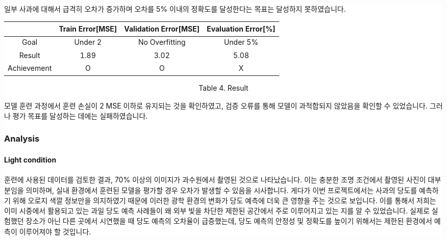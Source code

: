 </div>

일부 사과에 대해서 급격히 오차가 증가하며 오차를 5% 이내의 정확도를 달성한다는 목표는 달성하지 못하였습니다.


<div align="center">

|             | Train Error[MSE] | Validation Error[MSE] | Evaluation Error[%] |
| :---------: | :--------------: | :-------------------: | :-----------------: |
|    Goal     |     Under 2      |    No Overfitting     |      Under 5%       |
|   Result    |       1.89       |         3.02          |        5.08         |
| Achievement |        O         |           O           |          X          |<br>

<p style="margin-top: 10px;">Table 4. Result</p>

</div>

모델 훈련 과정에서 훈련 손실이 2 MSE 이하로 유지되는 것을 확인하였고, 검증 오류를 통해 모델이 과적합되지 않았음을 확인할 수 있었습니다. 그러나 평가 목표를 달성하는 데에는 실패하였습니다.

### Analysis

#### Light condition

훈련에 사용된 데이터를 검토한 결과, 70% 이상의 이미지가 과수원에서 촬영된 것으로 나타났습니다. 이는 충분한 조명 조건에서 촬영된 사진이 대부분임을 의미하며, 실내 환경에서 훈련된 모델을 평가할 경우 오차가 발생할 수 있음을 시사합니다. 게다가 이번 프로젝트에서는 사과의 당도를 예측하기 위해 오로지 색깔 정보만을 의지하였기 때문에 이러한 광학 환경의 변화가 당도 예측에 더욱 큰 영향을 주는 것으로 보입니다. 이를 통해서 저희는 이미 시중에서 활용되고 있는 과일 당도 예측 사례들이 왜 외부 빛을 차단한 제한된 공간에서 주로 이루어지고 있는 지를 알 수 있었습니다. 실제로 실험했던 장소가 아닌 다른 곳에서 시연했을 때 당도 예측의 오차율이 급증했는데, 당도 예측의 안정성 및 정확도를 높이기 위해서는 제한된 환경에서 예측이 이루어져야 할 것입니다.

<div align="center">